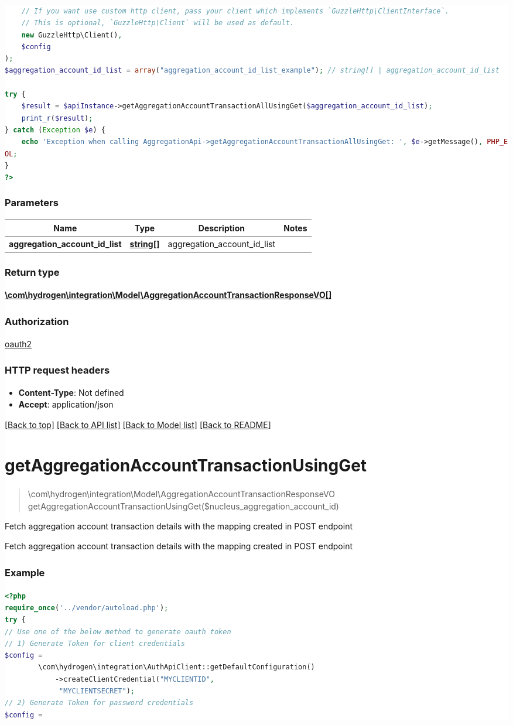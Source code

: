 ```php
    // If you want use custom http client, pass your client which implements `GuzzleHttp\ClientInterface`.
    // This is optional, `GuzzleHttp\Client` will be used as default.
    new GuzzleHttp\Client(),
    $config
);
$aggregation_account_id_list = array("aggregation_account_id_list_example"); // string[] | aggregation_account_id_list

try {
    $result = $apiInstance->getAggregationAccountTransactionAllUsingGet($aggregation_account_id_list);
    print_r($result);
} catch (Exception $e) {
    echo 'Exception when calling AggregationApi->getAggregationAccountTransactionAllUsingGet: ', $e->getMessage(), PHP_EOL;
}
?>
```

### Parameters

Name | Type | Description  | Notes
------------- | ------------- | ------------- | -------------
 **aggregation_account_id_list** | [**string[]**](../Model/string.md)| aggregation_account_id_list |

### Return type

[**\com\hydrogen\integration\Model\AggregationAccountTransactionResponseVO[]**](../Model/AggregationAccountTransactionResponseVO.md)

### Authorization

[oauth2](../../README.md#oauth2)

### HTTP request headers

 - **Content-Type**: Not defined
 - **Accept**: application/json

[[Back to top]](#) [[Back to API list]](../../README.md#documentation-for-api-endpoints) [[Back to Model list]](../../README.md#documentation-for-models) [[Back to README]](../../README.md)

# **getAggregationAccountTransactionUsingGet**
> \com\hydrogen\integration\Model\AggregationAccountTransactionResponseVO getAggregationAccountTransactionUsingGet($nucleus_aggregation_account_id)

Fetch aggregation account transaction details with the mapping created in POST endpoint

Fetch aggregation account transaction details with the mapping created in POST endpoint

### Example
```php
<?php
require_once('../vendor/autoload.php');
try {
// Use one of the below method to generate oauth token
// 1) Generate Token for client credentials
$config =
        \com\hydrogen\integration\AuthApiClient::getDefaultConfiguration()
            ->createClientCredential("MYCLIENTID",
             "MYCLIENTSECRET");
// 2) Generate Token for password credentials
$config =
```